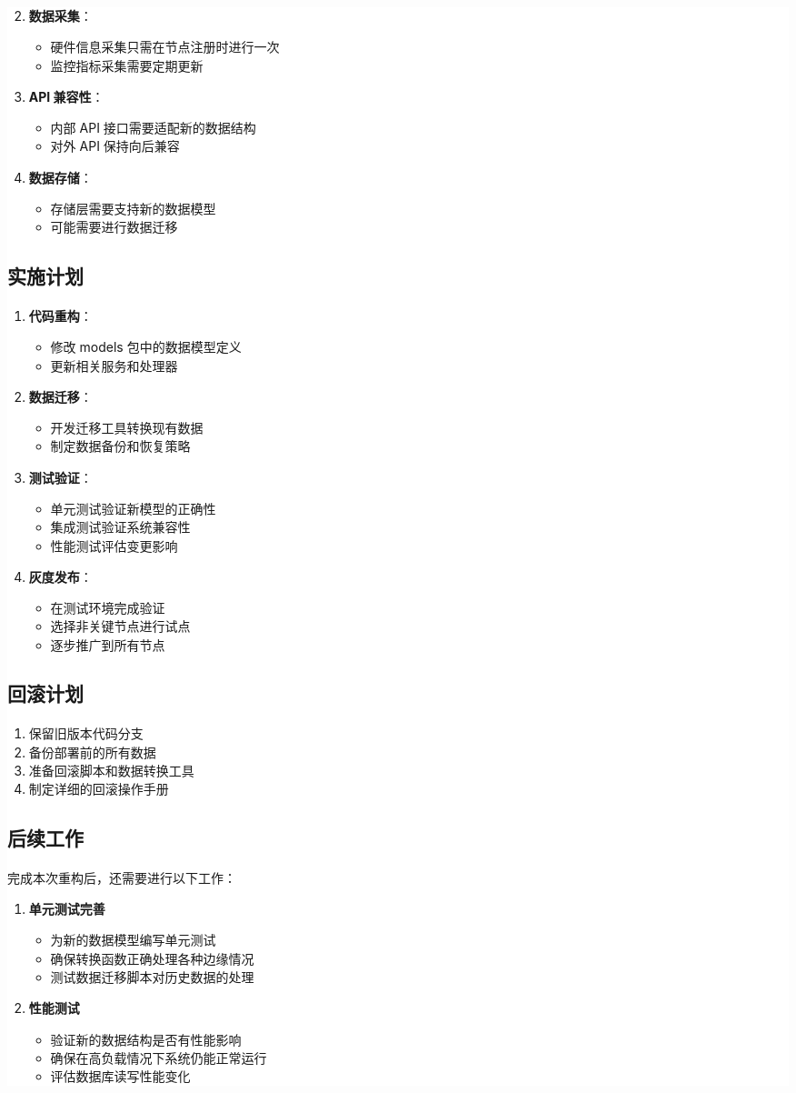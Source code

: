 2. **数据采集**：

   - 硬件信息采集只需在节点注册时进行一次
   - 监控指标采集需要定期更新

3. **API 兼容性**：

   - 内部 API 接口需要适配新的数据结构
   - 对外 API 保持向后兼容

4. **数据存储**：
   - 存储层需要支持新的数据模型
   - 可能需要进行数据迁移

## 实施计划

1. **代码重构**：

   - 修改 models 包中的数据模型定义
   - 更新相关服务和处理器

2. **数据迁移**：

   - 开发迁移工具转换现有数据
   - 制定数据备份和恢复策略

3. **测试验证**：

   - 单元测试验证新模型的正确性
   - 集成测试验证系统兼容性
   - 性能测试评估变更影响

4. **灰度发布**：
   - 在测试环境完成验证
   - 选择非关键节点进行试点
   - 逐步推广到所有节点

## 回滚计划

1. 保留旧版本代码分支
2. 备份部署前的所有数据
3. 准备回滚脚本和数据转换工具
4. 制定详细的回滚操作手册

## 后续工作

完成本次重构后，还需要进行以下工作：

1. **单元测试完善**
   - 为新的数据模型编写单元测试
   - 确保转换函数正确处理各种边缘情况
   - 测试数据迁移脚本对历史数据的处理

2. **性能测试**
   - 验证新的数据结构是否有性能影响
   - 确保在高负载情况下系统仍能正常运行
   - 评估数据库读写性能变化
